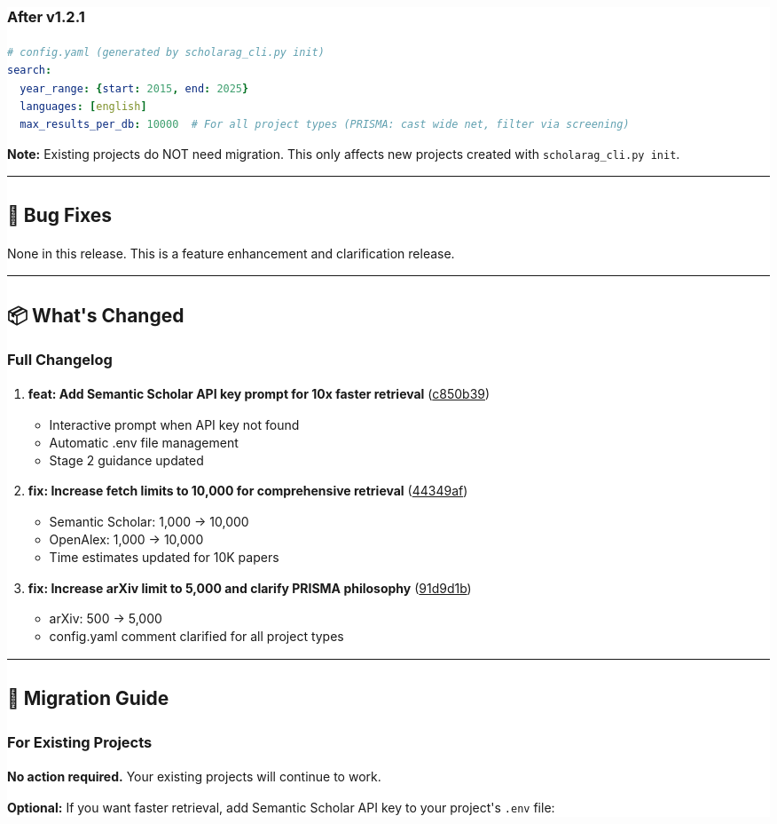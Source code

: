### After v1.2.1

```yaml
# config.yaml (generated by scholarag_cli.py init)
search:
  year_range: {start: 2015, end: 2025}
  languages: [english]
  max_results_per_db: 10000  # For all project types (PRISMA: cast wide net, filter via screening)
```

**Note:** Existing projects do NOT need migration. This only affects new projects created with `scholarag_cli.py init`.

---

## 🐛 Bug Fixes

None in this release. This is a feature enhancement and clarification release.

---

## 📦 What's Changed

### Full Changelog

1. **feat: Add Semantic Scholar API key prompt for 10x faster retrieval** ([c850b39](https://github.com/HosungYou/ScholaRAG/commit/c850b39))
   - Interactive prompt when API key not found
   - Automatic .env file management
   - Stage 2 guidance updated

2. **fix: Increase fetch limits to 10,000 for comprehensive retrieval** ([44349af](https://github.com/HosungYou/ScholaRAG/commit/44349af))
   - Semantic Scholar: 1,000 → 10,000
   - OpenAlex: 1,000 → 10,000
   - Time estimates updated for 10K papers

3. **fix: Increase arXiv limit to 5,000 and clarify PRISMA philosophy** ([91d9d1b](https://github.com/HosungYou/ScholaRAG/commit/91d9d1b))
   - arXiv: 500 → 5,000
   - config.yaml comment clarified for all project types

---

## 🚀 Migration Guide

### For Existing Projects

**No action required.** Your existing projects will continue to work.

**Optional:** If you want faster retrieval, add Semantic Scholar API key to your project's `.env` file:
